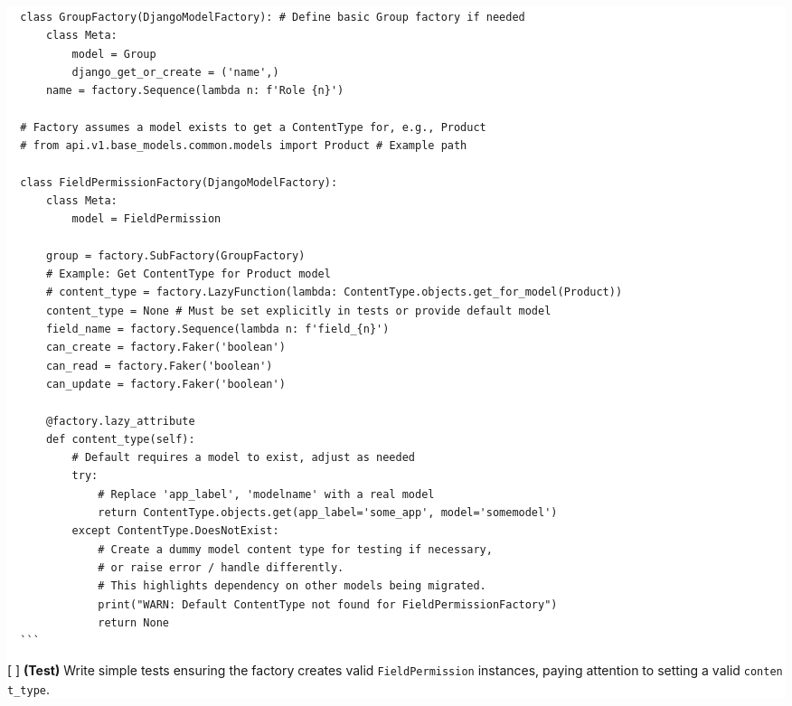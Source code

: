       class GroupFactory(DjangoModelFactory): # Define basic Group factory if needed
          class Meta:
              model = Group
              django_get_or_create = ('name',)
          name = factory.Sequence(lambda n: f'Role {n}')

      # Factory assumes a model exists to get a ContentType for, e.g., Product
      # from api.v1.base_models.common.models import Product # Example path

      class FieldPermissionFactory(DjangoModelFactory):
          class Meta:
              model = FieldPermission

          group = factory.SubFactory(GroupFactory)
          # Example: Get ContentType for Product model
          # content_type = factory.LazyFunction(lambda: ContentType.objects.get_for_model(Product))
          content_type = None # Must be set explicitly in tests or provide default model
          field_name = factory.Sequence(lambda n: f'field_{n}')
          can_create = factory.Faker('boolean')
          can_read = factory.Faker('boolean')
          can_update = factory.Faker('boolean')

          @factory.lazy_attribute
          def content_type(self):
              # Default requires a model to exist, adjust as needed
              try:
                  # Replace 'app_label', 'modelname' with a real model
                  return ContentType.objects.get(app_label='some_app', model='somemodel')
              except ContentType.DoesNotExist:
                  # Create a dummy model content type for testing if necessary,
                  # or raise error / handle differently.
                  # This highlights dependency on other models being migrated.
                  print("WARN: Default ContentType not found for FieldPermissionFactory")
                  return None
      ```
  [ ] **(Test)** Write simple tests ensuring the factory creates valid `FieldPermission` instances, paying attention to setting a valid `content_type`.
